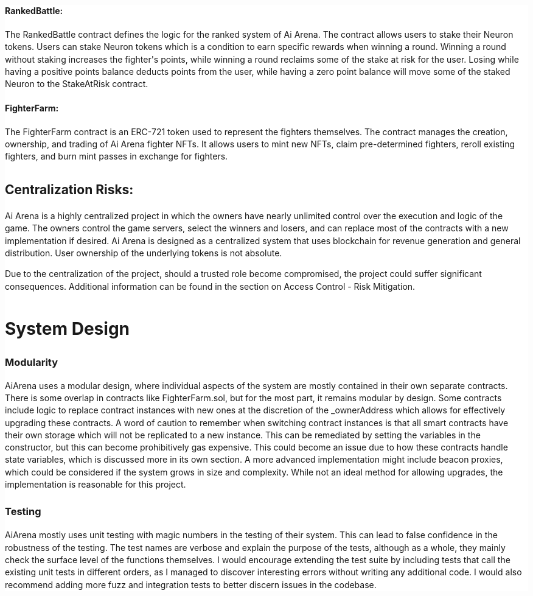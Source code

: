 #### RankedBattle:

The RankedBattle contract defines the logic for the ranked system of Ai Arena. The contract allows users to stake their Neuron tokens. Users can stake Neuron tokens which is a condition to earn specific rewards when winning a round. Winning a round without staking increases the fighter's points, while winning a round reclaims some of the stake at risk for the user. Losing while having a positive points balance deducts points from the user, while having a zero point balance will move some of the staked Neuron to the StakeAtRisk contract.

#### FighterFarm:

The FighterFarm contract is an ERC-721 token used to represent the fighters themselves. The contract manages the creation, ownership, and trading of Ai Arena fighter NFTs. It allows users to mint new NFTs, claim pre-determined fighters, reroll existing fighters, and burn mint passes in exchange for fighters.


## Centralization Risks:

Ai Arena is a highly centralized project in which the owners have nearly unlimited control over the execution and logic of the game. The owners control the game servers, select the winners and losers, and can replace most of the contracts with a new implementation if desired. Ai Arena is designed as a centralized system that uses blockchain for revenue generation and general distribution. User ownership of the underlying tokens is not absolute.

Due to the centralization of the project, should a trusted role become compromised, the project could suffer significant consequences. Additional information can be found in the section on Access Control - Risk Mitigation.

# System Design

### Modularity
AiArena uses a modular design, where individual aspects of the system are mostly contained in their own separate contracts. There is some overlap in contracts like FighterFarm.sol, but for the most part, it remains modular by design. Some contracts include logic to replace contract instances with new ones at the discretion of the _ownerAddress which allows for effectively upgrading these contracts. A word of caution to remember when switching contract instances is that all smart contracts have their own storage which will not be replicated to a new instance. This can be remediated by setting the variables in the constructor, but this can become prohibitively gas expensive. This could become an issue due to how these contracts handle state variables, which is discussed more in its own section. A more advanced implementation might include beacon proxies, which could be considered if the system grows in size and complexity. While not an ideal method for allowing upgrades, the implementation is reasonable for this project. 

### Testing
AiArena mostly uses unit testing with magic numbers in the testing of their system. This can lead to false confidence in the robustness of the testing. The test names are verbose and explain the purpose of the tests, although as a whole, they mainly check the surface level of the functions themselves. I would encourage extending the test suite by including tests that call the existing unit tests in different orders, as I managed to discover interesting errors without writing any additional code. I would also recommend adding more fuzz and integration tests to better discern issues in the codebase.
